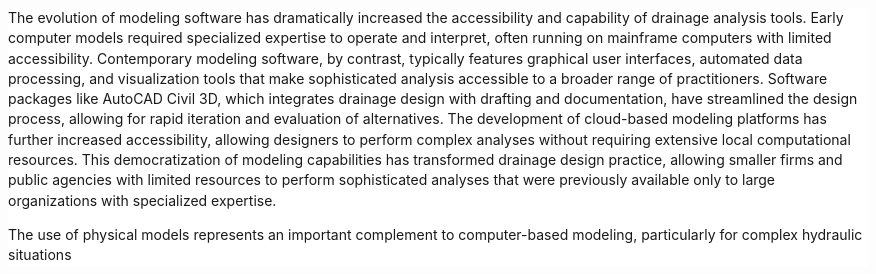 The evolution of modeling software has dramatically increased the accessibility and capability of drainage analysis tools. Early computer models required specialized expertise to operate and interpret, often running on mainframe computers with limited accessibility. Contemporary modeling software, by contrast, typically features graphical user interfaces, automated data processing, and visualization tools that make sophisticated analysis accessible to a broader range of practitioners. Software packages like AutoCAD Civil 3D, which integrates drainage design with drafting and documentation, have streamlined the design process, allowing for rapid iteration and evaluation of alternatives. The development of cloud-based modeling platforms has further increased accessibility, allowing designers to perform complex analyses without requiring extensive local computational resources. This democratization of modeling capabilities has transformed drainage design practice, allowing smaller firms and public agencies with limited resources to perform sophisticated analyses that were previously available only to large organizations with specialized expertise.

The use of physical models represents an important complement to computer-based modeling, particularly for complex hydraulic situations